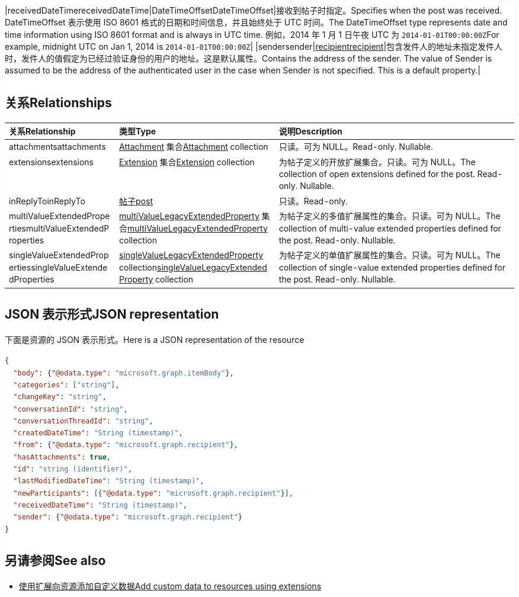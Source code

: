 |<span data-ttu-id="8d10c-207">receivedDateTime</span><span class="sxs-lookup"><span data-stu-id="8d10c-207">receivedDateTime</span></span>|<span data-ttu-id="8d10c-208">DateTimeOffset</span><span class="sxs-lookup"><span data-stu-id="8d10c-208">DateTimeOffset</span></span>|<span data-ttu-id="8d10c-209">接收到帖子时指定。</span><span class="sxs-lookup"><span data-stu-id="8d10c-209">Specifies when the post was received.</span></span> <span data-ttu-id="8d10c-210">DateTimeOffset 表示使用 ISO 8601 格式的日期和时间信息，并且始终处于 UTC 时间。</span><span class="sxs-lookup"><span data-stu-id="8d10c-210">The DateTimeOffset type represents date and time information using ISO 8601 format and is always in UTC time.</span></span> <span data-ttu-id="8d10c-211">例如，2014 年 1 月 1 日午夜 UTC 为 `2014-01-01T00:00:00Z`</span><span class="sxs-lookup"><span data-stu-id="8d10c-211">For example, midnight UTC on Jan 1, 2014 is `2014-01-01T00:00:00Z`</span></span>|
|<span data-ttu-id="8d10c-212">sender</span><span class="sxs-lookup"><span data-stu-id="8d10c-212">sender</span></span>|[<span data-ttu-id="8d10c-213">recipient</span><span class="sxs-lookup"><span data-stu-id="8d10c-213">recipient</span></span>](recipient.md)|<span data-ttu-id="8d10c-p110">包含发件人的地址未指定发件人时，发件人的值假定为已经过验证身份的用户的地址。这是默认属性。</span><span class="sxs-lookup"><span data-stu-id="8d10c-p110">Contains the address of the sender. The value of Sender is assumed to be the address of the authenticated user in the case when Sender is not specified. This is a default property.</span></span>|

## <a name="relationships"></a><span data-ttu-id="8d10c-217">关系</span><span class="sxs-lookup"><span data-stu-id="8d10c-217">Relationships</span></span>
| <span data-ttu-id="8d10c-218">关系</span><span class="sxs-lookup"><span data-stu-id="8d10c-218">Relationship</span></span> | <span data-ttu-id="8d10c-219">类型</span><span class="sxs-lookup"><span data-stu-id="8d10c-219">Type</span></span>   |<span data-ttu-id="8d10c-220">说明</span><span class="sxs-lookup"><span data-stu-id="8d10c-220">Description</span></span>|
|:---------------|:--------|:----------|
|<span data-ttu-id="8d10c-221">attachments</span><span class="sxs-lookup"><span data-stu-id="8d10c-221">attachments</span></span>|<span data-ttu-id="8d10c-222">[Attachment](attachment.md) 集合</span><span class="sxs-lookup"><span data-stu-id="8d10c-222">[Attachment](attachment.md) collection</span></span>| <span data-ttu-id="8d10c-p111">只读。可为 NULL。</span><span class="sxs-lookup"><span data-stu-id="8d10c-p111">Read-only. Nullable.</span></span>|
|<span data-ttu-id="8d10c-225">extensions</span><span class="sxs-lookup"><span data-stu-id="8d10c-225">extensions</span></span>|<span data-ttu-id="8d10c-226">[Extension](extension.md) 集合</span><span class="sxs-lookup"><span data-stu-id="8d10c-226">[Extension](extension.md) collection</span></span>|<span data-ttu-id="8d10c-p112">为帖子定义的开放扩展集合。只读。可为 NULL。</span><span class="sxs-lookup"><span data-stu-id="8d10c-p112">The collection of open extensions defined for the post. Read-only. Nullable.</span></span>|
|<span data-ttu-id="8d10c-230">inReplyTo</span><span class="sxs-lookup"><span data-stu-id="8d10c-230">inReplyTo</span></span>|[<span data-ttu-id="8d10c-231">帖子</span><span class="sxs-lookup"><span data-stu-id="8d10c-231">post</span></span>](post.md)| <span data-ttu-id="8d10c-232">只读。</span><span class="sxs-lookup"><span data-stu-id="8d10c-232">Read-only.</span></span>|
|<span data-ttu-id="8d10c-233">multiValueExtendedProperties</span><span class="sxs-lookup"><span data-stu-id="8d10c-233">multiValueExtendedProperties</span></span>|<span data-ttu-id="8d10c-234">[multiValueLegacyExtendedProperty](multivaluelegacyextendedproperty.md) 集合</span><span class="sxs-lookup"><span data-stu-id="8d10c-234">[multiValueLegacyExtendedProperty](multivaluelegacyextendedproperty.md) collection</span></span>| <span data-ttu-id="8d10c-p113">为帖子定义的多值扩展属性的集合。只读。可为 NULL。</span><span class="sxs-lookup"><span data-stu-id="8d10c-p113">The collection of multi-value extended properties defined for the post. Read-only. Nullable.</span></span>|
|<span data-ttu-id="8d10c-238">singleValueExtendedProperties</span><span class="sxs-lookup"><span data-stu-id="8d10c-238">singleValueExtendedProperties</span></span>|<span data-ttu-id="8d10c-239">[singleValueLegacyExtendedProperty](singlevaluelegacyextendedproperty.md) collection</span><span class="sxs-lookup"><span data-stu-id="8d10c-239">[singleValueLegacyExtendedProperty](singlevaluelegacyextendedproperty.md) collection</span></span>| <span data-ttu-id="8d10c-p114">为帖子定义的单值扩展属性的集合。只读。可为 NULL。</span><span class="sxs-lookup"><span data-stu-id="8d10c-p114">The collection of single-value extended properties defined for the post. Read-only. Nullable.</span></span>|

## <a name="json-representation"></a><span data-ttu-id="8d10c-243">JSON 表示形式</span><span class="sxs-lookup"><span data-stu-id="8d10c-243">JSON representation</span></span>

<span data-ttu-id="8d10c-244">下面是资源的 JSON 表示形式。</span><span class="sxs-lookup"><span data-stu-id="8d10c-244">Here is a JSON representation of the resource</span></span>



```json
{
  "body": {"@odata.type": "microsoft.graph.itemBody"},
  "categories": ["string"],
  "changeKey": "string",
  "conversationId": "string",
  "conversationThreadId": "string",
  "createdDateTime": "String (timestamp)",
  "from": {"@odata.type": "microsoft.graph.recipient"},
  "hasAttachments": true,
  "id": "string (identifier)",
  "lastModifiedDateTime": "String (timestamp)",
  "newParticipants": [{"@odata.type": "microsoft.graph.recipient"}],
  "receivedDateTime": "String (timestamp)",
  "sender": {"@odata.type": "microsoft.graph.recipient"}
}

```

## <a name="see-also"></a><span data-ttu-id="8d10c-245">另请参阅</span><span class="sxs-lookup"><span data-stu-id="8d10c-245">See also</span></span>

- [<span data-ttu-id="8d10c-246">使用扩展向资源添加自定义数据</span><span class="sxs-lookup"><span data-stu-id="8d10c-246">Add custom data to resources using extensions</span></span>](/graph/extensibility-overview)